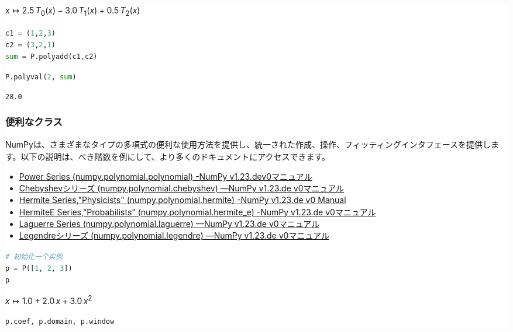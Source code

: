 


$x \mapsto \text{2.5}\,{T}_{0}(x) - \text{3.0}\,{T}_{1}(x) + \text{0.5}\,{T}_{2}(x)$





```python
c1 = (1,2,3)
c2 = (3,2,1)
sum = P.polyadd(c1,c2)
```



```python
P.polyval(2, sum)
```




    28.0



### 便利なクラス

NumPyは、さまざまなタイプの多項式の便利な使用方法を提供し、統一された作成、操作、フィッティングインタフェースを提供します。以下の説明は、べき階数を例にして、より多くのドキュメントにアクセスできます。

-  [Power Series (numpy.polynomial.polynomial) -NumPy v1.23.dev0マニュアル](https://numpy.org/devdocs/reference/routines.polynomials.polynomial.html)
-  [Chebyshevシリーズ (numpy.polynomial.chebyshev) —NumPy v1.23.de v0マニュアル](https://numpy.org/devdocs/reference/routines.polynomials.chebyshev.html)
-  [Hermite Series,"Physicists" (numpy.polynomial.hermite) -NumPy v1.23.de v0 Manual](https://numpy.org/devdocs/reference/routines.polynomials.hermite.html)
-  [HermiteE Series,"Probabilists" (numpy.polynomial.hermite_e) -NumPy v1.23.de v0マニュアル](https://numpy.org/devdocs/reference/routines.polynomials.hermite_e.html)
-  [Laguerre Series (numpy.polynomial.laguerre) —NumPy v1.23.de v0マニュアル](https://numpy.org/devdocs/reference/routines.polynomials.laguerre.html)
-  [Legendreシリーズ (numpy.polynomial.legendre) —NumPy v1.23.de v0マニュアル](https://numpy.org/devdocs/reference/routines.polynomials.legendre.html)



```python
# 初始化一个实例
p = P([1, 2, 3])
p
```




$x \mapsto \text{1.0} + \text{2.0}\,x + \text{3.0}\,x^{2}$





```python
p.coef, p.domain, p.window
```
